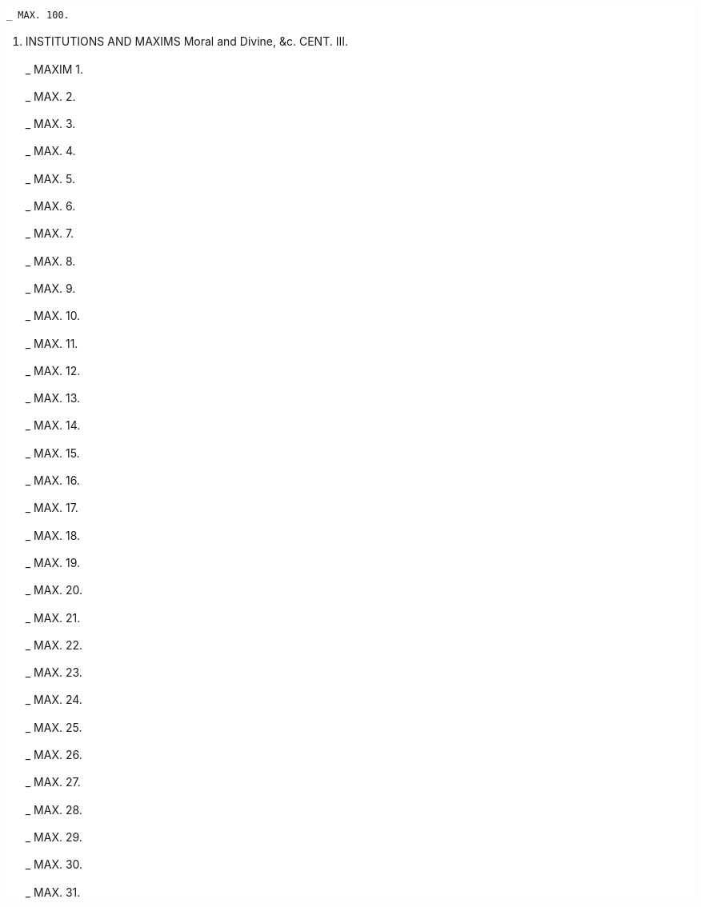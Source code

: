     _ MAX. 100.

1. INSTITUTIONS AND MAXIMS Moral and Divine, &c. CENT. III.

    _ MAXIM 1.

    _ MAX. 2.

    _ MAX. 3.

    _ MAX. 4.

    _ MAX. 5.

    _ MAX. 6.

    _ MAX. 7.

    _ MAX. 8.

    _ MAX. 9.

    _ MAX. 10.

    _ MAX. 11.

    _ MAX. 12.

    _ MAX. 13.

    _ MAX. 14.

    _ MAX. 15.

    _ MAX. 16.

    _ MAX. 17.

    _ MAX. 18.

    _ MAX. 19.

    _ MAX. 20.

    _ MAX. 21.

    _ MAX. 22.

    _ MAX. 23.

    _ MAX. 24.

    _ MAX. 25.

    _ MAX. 26.

    _ MAX. 27.

    _ MAX. 28.

    _ MAX. 29.

    _ MAX. 30.

    _ MAX. 31.
